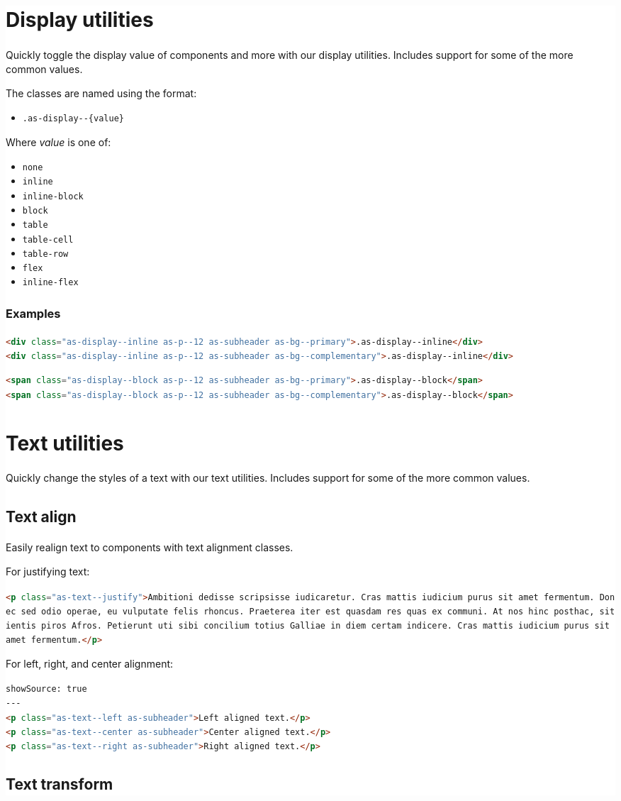 # Display utilities
Quickly toggle the display value of components and more with our display utilities. Includes support for some of the more common values.

The classes are named using the format:

* `.as-display--{value}`

Where *value* is one of:

* `none`
* `inline`
* `inline-block`
* `block`
* `table`
* `table-cell`
* `table-row`
* `flex`
* `inline-flex`

### Examples

```html
<div class="as-display--inline as-p--12 as-subheader as-bg--primary">.as-display--inline</div>
<div class="as-display--inline as-p--12 as-subheader as-bg--complementary">.as-display--inline</div>
```

```html
<span class="as-display--block as-p--12 as-subheader as-bg--primary">.as-display--block</span>
<span class="as-display--block as-p--12 as-subheader as-bg--complementary">.as-display--block</span>
```

# Text utilities
Quickly change the styles of a text with our text utilities. Includes support for some of the more common values.

## Text align
Easily realign text to components with text alignment classes.

For justifying text:
```html
<p class="as-text--justify">Ambitioni dedisse scripsisse iudicaretur. Cras mattis iudicium purus sit amet fermentum. Donec sed odio operae, eu vulputate felis rhoncus. Praeterea iter est quasdam res quas ex communi. At nos hinc posthac, sitientis piros Afros. Petierunt uti sibi concilium totius Galliae in diem certam indicere. Cras mattis iudicium purus sit amet fermentum.</p>
```

For left, right, and center alignment:

```html
showSource: true
---
<p class="as-text--left as-subheader">Left aligned text.</p>
<p class="as-text--center as-subheader">Center aligned text.</p>
<p class="as-text--right as-subheader">Right aligned text.</p>
```
## Text transform

